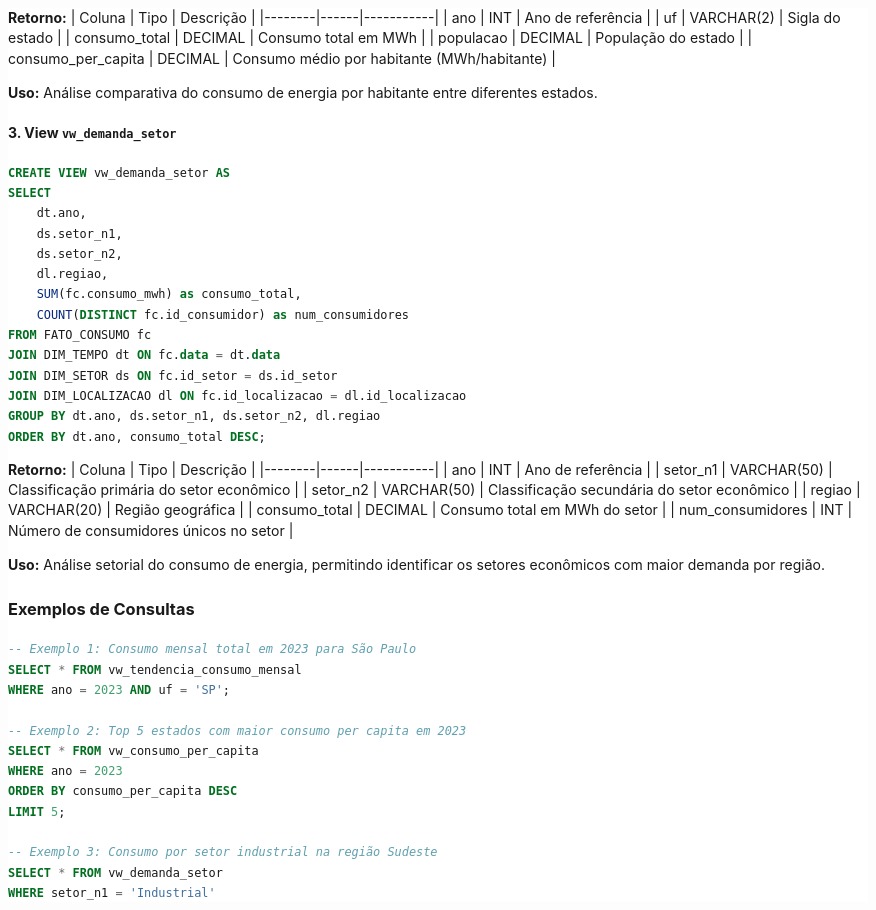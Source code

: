 **Retorno:**
| Coluna | Tipo | Descrição |
|--------|------|-----------|
| ano | INT | Ano de referência |
| uf | VARCHAR(2) | Sigla do estado |
| consumo_total | DECIMAL | Consumo total em MWh |
| populacao | DECIMAL | População do estado |
| consumo_per_capita | DECIMAL | Consumo médio por habitante (MWh/habitante) |

**Uso:** Análise comparativa do consumo de energia por habitante entre diferentes estados.

#### 3. View `vw_demanda_setor`

```sql
CREATE VIEW vw_demanda_setor AS
SELECT 
    dt.ano,
    ds.setor_n1,
    ds.setor_n2,
    dl.regiao,
    SUM(fc.consumo_mwh) as consumo_total,
    COUNT(DISTINCT fc.id_consumidor) as num_consumidores
FROM FATO_CONSUMO fc
JOIN DIM_TEMPO dt ON fc.data = dt.data
JOIN DIM_SETOR ds ON fc.id_setor = ds.id_setor
JOIN DIM_LOCALIZACAO dl ON fc.id_localizacao = dl.id_localizacao
GROUP BY dt.ano, ds.setor_n1, ds.setor_n2, dl.regiao
ORDER BY dt.ano, consumo_total DESC;
```

**Retorno:**
| Coluna | Tipo | Descrição |
|--------|------|-----------|
| ano | INT | Ano de referência |
| setor_n1 | VARCHAR(50) | Classificação primária do setor econômico |
| setor_n2 | VARCHAR(50) | Classificação secundária do setor econômico |
| regiao | VARCHAR(20) | Região geográfica |
| consumo_total | DECIMAL | Consumo total em MWh do setor |
| num_consumidores | INT | Número de consumidores únicos no setor |

**Uso:** Análise setorial do consumo de energia, permitindo identificar os setores econômicos com maior demanda por região.

### Exemplos de Consultas

```sql
-- Exemplo 1: Consumo mensal total em 2023 para São Paulo
SELECT * FROM vw_tendencia_consumo_mensal 
WHERE ano = 2023 AND uf = 'SP';

-- Exemplo 2: Top 5 estados com maior consumo per capita em 2023
SELECT * FROM vw_consumo_per_capita 
WHERE ano = 2023 
ORDER BY consumo_per_capita DESC 
LIMIT 5;

-- Exemplo 3: Consumo por setor industrial na região Sudeste
SELECT * FROM vw_demanda_setor 
WHERE setor_n1 = 'Industrial' 
```
